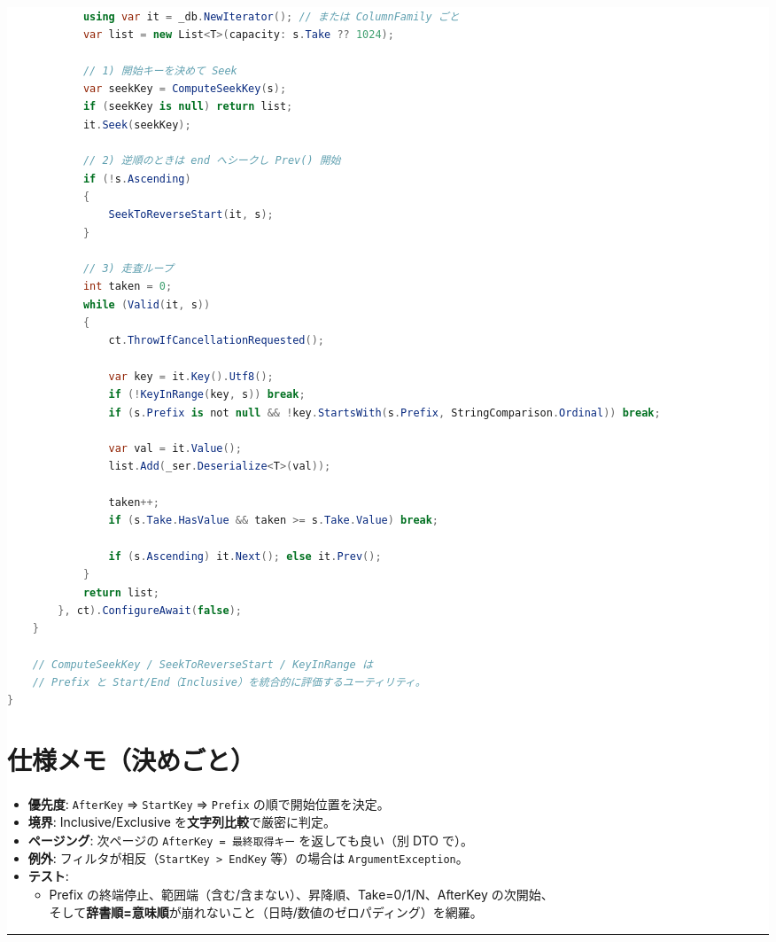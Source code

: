 ```csharp
            using var it = _db.NewIterator(); // または ColumnFamily ごと
            var list = new List<T>(capacity: s.Take ?? 1024);

            // 1) 開始キーを決めて Seek
            var seekKey = ComputeSeekKey(s);
            if (seekKey is null) return list;
            it.Seek(seekKey);

            // 2) 逆順のときは end へシークし Prev() 開始
            if (!s.Ascending)
            {
                SeekToReverseStart(it, s);
            }

            // 3) 走査ループ
            int taken = 0;
            while (Valid(it, s))
            {
                ct.ThrowIfCancellationRequested();

                var key = it.Key().Utf8();
                if (!KeyInRange(key, s)) break;
                if (s.Prefix is not null && !key.StartsWith(s.Prefix, StringComparison.Ordinal)) break;

                var val = it.Value();
                list.Add(_ser.Deserialize<T>(val));

                taken++;
                if (s.Take.HasValue && taken >= s.Take.Value) break;

                if (s.Ascending) it.Next(); else it.Prev();
            }
            return list;
        }, ct).ConfigureAwait(false);
    }

    // ComputeSeekKey / SeekToReverseStart / KeyInRange は
    // Prefix と Start/End（Inclusive）を統合的に評価するユーティリティ。
}
```

# 仕様メモ（決めごと）

- **優先度**: `AfterKey` ⇒ `StartKey` ⇒ `Prefix` の順で開始位置を決定。  
- **境界**: Inclusive/Exclusive を**文字列比較**で厳密に判定。  
- **ページング**: 次ページの `AfterKey = 最終取得キー` を返しても良い（別 DTO で）。  
- **例外**: フィルタが相反（`StartKey > EndKey` 等）の場合は `ArgumentException`。  
- **テスト**:  
  - Prefix の終端停止、範囲端（含む/含まない）、昇降順、Take=0/1/N、AfterKey の次開始、  
    そして**辞書順=意味順**が崩れないこと（日時/数値のゼロパディング）を網羅。

---